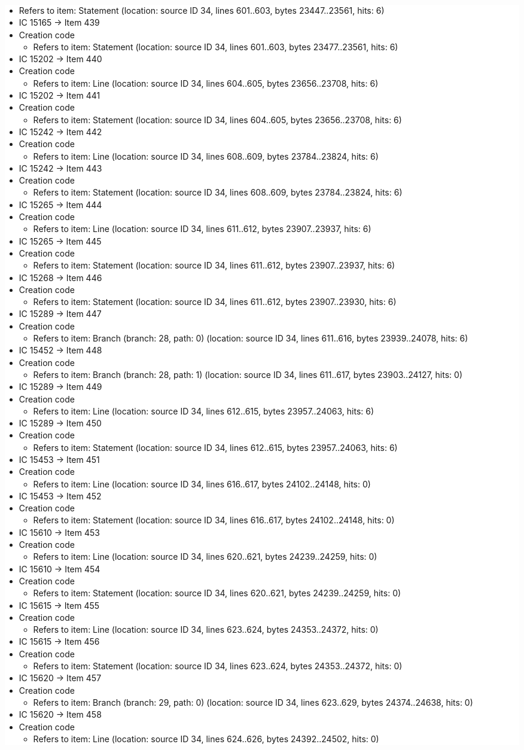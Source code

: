   - Refers to item: Statement (location: source ID 34, lines 601..603, bytes 23447..23561, hits: 6)
- IC 15165 -> Item 439
- Creation code
  - Refers to item: Statement (location: source ID 34, lines 601..603, bytes 23477..23561, hits: 6)
- IC 15202 -> Item 440
- Creation code
  - Refers to item: Line (location: source ID 34, lines 604..605, bytes 23656..23708, hits: 6)
- IC 15202 -> Item 441
- Creation code
  - Refers to item: Statement (location: source ID 34, lines 604..605, bytes 23656..23708, hits: 6)
- IC 15242 -> Item 442
- Creation code
  - Refers to item: Line (location: source ID 34, lines 608..609, bytes 23784..23824, hits: 6)
- IC 15242 -> Item 443
- Creation code
  - Refers to item: Statement (location: source ID 34, lines 608..609, bytes 23784..23824, hits: 6)
- IC 15265 -> Item 444
- Creation code
  - Refers to item: Line (location: source ID 34, lines 611..612, bytes 23907..23937, hits: 6)
- IC 15265 -> Item 445
- Creation code
  - Refers to item: Statement (location: source ID 34, lines 611..612, bytes 23907..23937, hits: 6)
- IC 15268 -> Item 446
- Creation code
  - Refers to item: Statement (location: source ID 34, lines 611..612, bytes 23907..23930, hits: 6)
- IC 15289 -> Item 447
- Creation code
  - Refers to item: Branch (branch: 28, path: 0) (location: source ID 34, lines 611..616, bytes 23939..24078, hits: 6)
- IC 15452 -> Item 448
- Creation code
  - Refers to item: Branch (branch: 28, path: 1) (location: source ID 34, lines 611..617, bytes 23903..24127, hits: 0)
- IC 15289 -> Item 449
- Creation code
  - Refers to item: Line (location: source ID 34, lines 612..615, bytes 23957..24063, hits: 6)
- IC 15289 -> Item 450
- Creation code
  - Refers to item: Statement (location: source ID 34, lines 612..615, bytes 23957..24063, hits: 6)
- IC 15453 -> Item 451
- Creation code
  - Refers to item: Line (location: source ID 34, lines 616..617, bytes 24102..24148, hits: 0)
- IC 15453 -> Item 452
- Creation code
  - Refers to item: Statement (location: source ID 34, lines 616..617, bytes 24102..24148, hits: 0)
- IC 15610 -> Item 453
- Creation code
  - Refers to item: Line (location: source ID 34, lines 620..621, bytes 24239..24259, hits: 0)
- IC 15610 -> Item 454
- Creation code
  - Refers to item: Statement (location: source ID 34, lines 620..621, bytes 24239..24259, hits: 0)
- IC 15615 -> Item 455
- Creation code
  - Refers to item: Line (location: source ID 34, lines 623..624, bytes 24353..24372, hits: 0)
- IC 15615 -> Item 456
- Creation code
  - Refers to item: Statement (location: source ID 34, lines 623..624, bytes 24353..24372, hits: 0)
- IC 15620 -> Item 457
- Creation code
  - Refers to item: Branch (branch: 29, path: 0) (location: source ID 34, lines 623..629, bytes 24374..24638, hits: 0)
- IC 15620 -> Item 458
- Creation code
  - Refers to item: Line (location: source ID 34, lines 624..626, bytes 24392..24502, hits: 0)